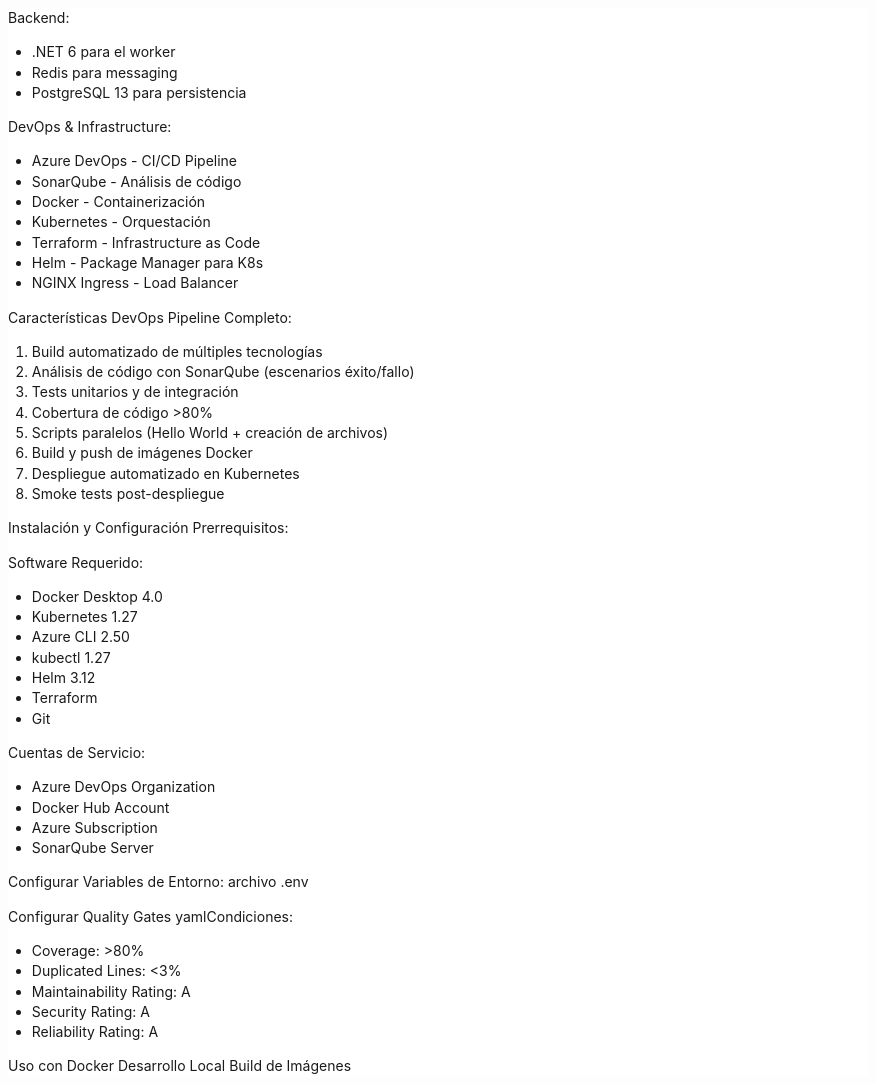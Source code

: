 Backend:
- .NET 6 para el worker
- Redis para messaging
- PostgreSQL 13 para persistencia

DevOps & Infrastructure:
- Azure DevOps - CI/CD Pipeline
- SonarQube - Análisis de código
- Docker - Containerización
- Kubernetes - Orquestación
- Terraform - Infrastructure as Code
- Helm - Package Manager para K8s
- NGINX Ingress - Load Balancer

Características
DevOps Pipeline Completo:
1. Build automatizado de múltiples tecnologías
2. Análisis de código con SonarQube (escenarios éxito/fallo)
3. Tests unitarios y de integración
4. Cobertura de código >80%
5. Scripts paralelos (Hello World + creación de archivos)
6. Build y push de imágenes Docker
7. Despliegue automatizado en Kubernetes
8. Smoke tests post-despliegue

Instalación y Configuración
Prerrequisitos:

Software Requerido:
- Docker Desktop 4.0
- Kubernetes 1.27
- Azure CLI 2.50
- kubectl 1.27
- Helm 3.12
- Terraform
- Git 

Cuentas de Servicio:
- Azure DevOps Organization
- Docker Hub Account
- Azure Subscription
- SonarQube Server

Configurar Variables de Entorno:
archivo .env

Configurar Quality Gates
yamlCondiciones:
  - Coverage: >80%
  - Duplicated Lines: <3%
  - Maintainability Rating: A
  - Security Rating: A
  - Reliability Rating: A

Uso con Docker
Desarrollo Local
Build de Imágenes
